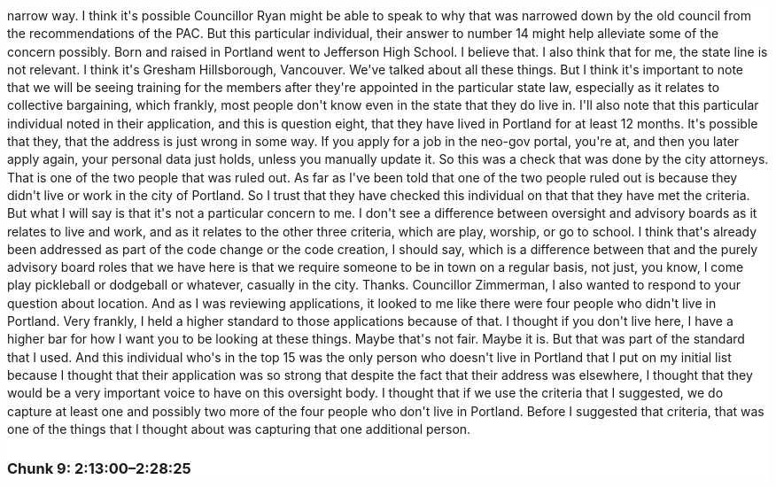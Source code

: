narrow way. I think it's possible Councillor Ryan might be able to speak to why that was narrowed down by the old council from the recommendations of the PAC. But this particular individual, their answer to number 14 might help alleviate some of the concern possibly. Born and raised in Portland went to Jefferson High School. I believe that. I also think that for me, the state line is not relevant. I think it's Gresham Hillsborough, Vancouver. We've talked about all these things. But I think it's important to note that we will be seeing training for the members after they're appointed in the particular state law, especially as it relates to collective bargaining, which frankly, most people don't know even in the state that they do live in. I'll also note that this particular individual noted in their application, and this is question eight, that they have lived in Portland for at least 12 months. It's possible that they, that the address is just wrong in some way. If you apply for a job in the neo-gov portal, you're at, and then you later apply again, your personal data just holds, unless you manually update it. So this was a check that was done by the city attorneys. That is one of the two people that was ruled out. As far as I've been told that one of the two people ruled out is because they didn't live or work in the city of Portland. So I trust that they have checked this individual on that that they have met the criteria. But what I will say is that it's not a particular concern to me. I don't see a difference between oversight and advisory boards as it relates to live and work, and as it relates to the other three criteria, which are play, worship, or go to school. I think that's already been addressed as part of the code change or the code creation, I should say, which is a difference between that and the purely advisory board roles that we have here is that we require someone to be in town on a regular basis, not just, you know, I come play pickleball or dodgeball or whatever, casually in the city. Thanks. Councillor Zimmerman, I also wanted to respond to your question about location. And as I was reviewing applications, it looked to me like there were four people who didn't live in Portland. Very frankly, I held a higher standard to those applications because of that. I thought if you don't live here, I have a higher bar for how I want you to be looking at these things. Maybe that's not fair. Maybe it is. But that was part of the standard that I used. And this individual who's in the top 15 was the only person who doesn't live in Portland that I put on my initial list because I thought that their application was so strong that despite the fact that their address was elsewhere, I thought that they would be a very important voice to have on this oversight body. I thought that if we use the criteria that I suggested, we do capture at least one and possibly two more of the four people who don't live in Portland. Before I suggested that criteria, that was one of the things that I thought about was capturing that one additional person.

### Chunk 9: 2:13:00–2:28:25
